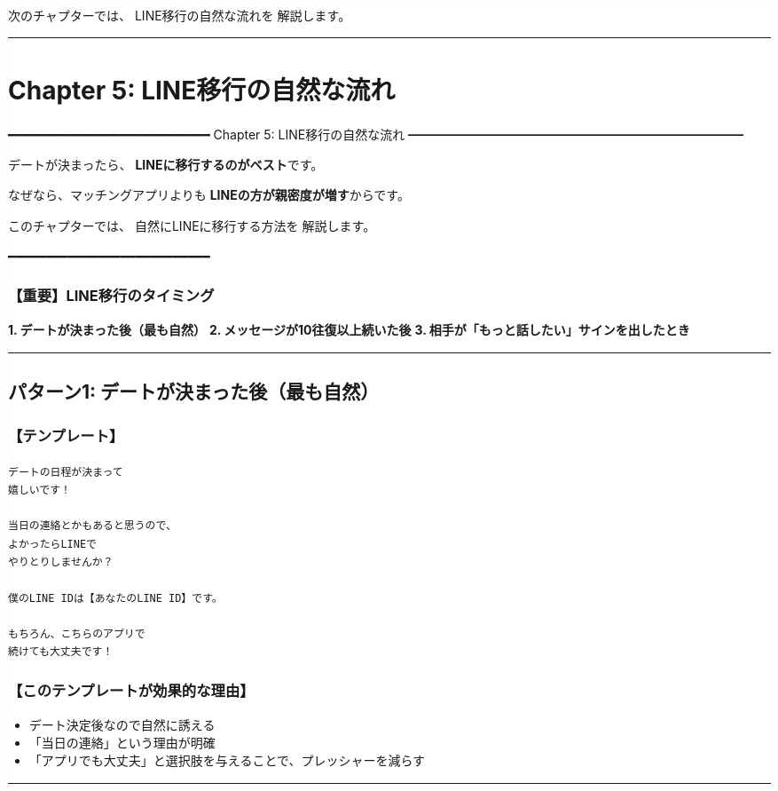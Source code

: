 次のチャプターでは、
LINE移行の自然な流れを
解説します。

---

# Chapter 5: LINE移行の自然な流れ

━━━━━━━━━━━━━━━━━━━━━━━━━━━
Chapter 5: LINE移行の自然な流れ
━━━━━━━━━━━━━━━━━━━━━━━━━━━

デートが決まったら、
**LINEに移行するのがベスト**です。

なぜなら、マッチングアプリよりも
**LINEの方が親密度が増す**からです。

このチャプターでは、
自然にLINEに移行する方法を
解説します。

━━━━━━━━━━━━━━━━━━━━━━━━━━━

### 【重要】LINE移行のタイミング

**1. デートが決まった後（最も自然）**
**2. メッセージが10往復以上続いた後**
**3. 相手が「もっと話したい」サインを出したとき**

---

## パターン1: デートが決まった後（最も自然）

### 【テンプレート】

```
デートの日程が決まって
嬉しいです！

当日の連絡とかもあると思うので、
よかったらLINEで
やりとりしませんか？

僕のLINE IDは【あなたのLINE ID】です。

もちろん、こちらのアプリで
続けても大丈夫です！
```

### 【このテンプレートが効果的な理由】

- デート決定後なので自然に誘える
- 「当日の連絡」という理由が明確
- 「アプリでも大丈夫」と選択肢を与えることで、プレッシャーを減らす

---